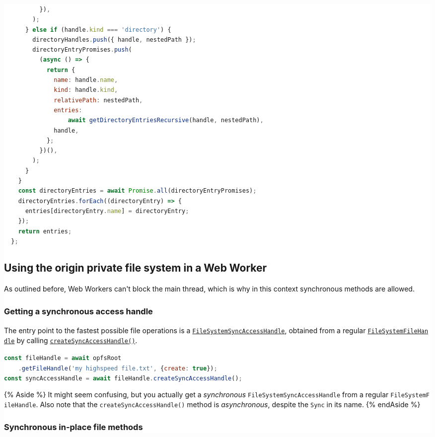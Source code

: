```js
          }),
        );
      } else if (handle.kind === 'directory') {
        directoryHandles.push({ handle, nestedPath });
        directoryEntryPromises.push(
          (async () => {
            return {
              name: handle.name,
              kind: handle.kind,
              relativePath: nestedPath,
              entries:
                  await getDirectoryEntriesRecursive(handle, nestedPath),
              handle,
            };
          })(),
        );
      }
    }
    const directoryEntries = await Promise.all(directoryEntryPromises);
    directoryEntries.forEach((directoryEntry) => {
      entries[directoryEntry.name] = directoryEntry;
    });
    return entries;
  };
```

## Using the origin private file system in a Web Worker

As outlined before, Web Workers can't block the main thread, which is why in this context synchronous methods are allowed.

### Getting a synchronous access handle

The entry point to the fastest possible file operations is a [`FileSystemSyncAccessHandle`](https://developer.mozilla.org/docs/Web/API/FileSystemSyncAccessHandle), obtained from a regular [`FileSystemFileHandle`](https://developer.mozilla.org/docs/Web/API/FileSystemFileHandle) by calling [`createSyncAccessHandle()`](https://developer.mozilla.org/docs/Web/API/FileSystemFileHandle/createSyncAccessHandle).

```js
const fileHandle = await opfsRoot
    .getFileHandle('my highspeed file.txt', {create: true});
const syncAccessHandle = await fileHandle.createSyncAccessHandle();
```

{% Aside %}
It might seem confusing, but you actually get a _synchronous_ `FileSystemSyncAccessHandle` from a regular `FileSystemFileHandle`. Also note that the `createSyncAccessHandle()` method is _asynchronous_, despite the `Sync` in its name.
{% endAside %}

### Synchronous in-place file methods
